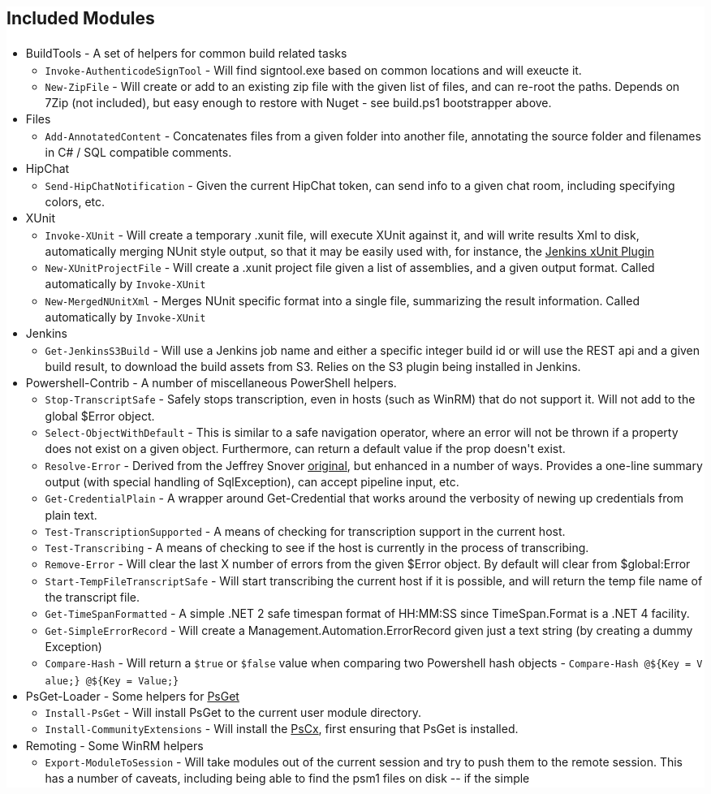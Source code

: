 ## Included Modules

* BuildTools - A set of helpers for common build related tasks
    * `Invoke-AuthenticodeSignTool` - Will find signtool.exe based on common locations
    and will exeucte it.
    * `New-ZipFile` - Will create or add to an existing zip file with the given
    list of files, and can re-root the paths.  Depends on 7Zip (not included),
    but easy enough to restore with Nuget - see build.ps1 bootstrapper above.
* Files
    * `Add-AnnotatedContent` - Concatenates files from a given folder into another file, annotating the source folder and filenames in C# / SQL compatible comments.
* HipChat
    * `Send-HipChatNotification` - Given the current HipChat token, can send
    info to a given chat room, including specifying colors, etc.
* XUnit
    * `Invoke-XUnit` - Will create a temporary .xunit file, will execute XUnit
    against it, and will write results Xml to disk, automatically merging NUnit
    style output, so that it may be easily used with, for instance, the
    [Jenkins xUnit Plugin](https://wiki.jenkins-ci.org/display/JENKINS/xUnit+Plugin)
    * `New-XUnitProjectFile` - Will create a .xunit project file given a list of
    assemblies, and a given output format.  Called automatically by `Invoke-XUnit`
    * `New-MergedNUnitXml` - Merges NUnit specific format into a single file,
    summarizing the result information.  Called automatically by `Invoke-XUnit`
* Jenkins
    * `Get-JenkinsS3Build` - Will use a Jenkins job name and either a specific
    integer build id or will use the REST api and a given build result, to
    download the build assets from S3.  Relies on the S3 plugin being installed
    in Jenkins.
* Powershell-Contrib - A number of miscellaneous PowerShell helpers.
    * `Stop-TranscriptSafe` - Safely stops transcription, even in hosts (such as
    WinRM) that do not support it.  Will not add to the global $Error object.
    * `Select-ObjectWithDefault` - This is similar to a safe navigation operator,
    where an error will not be thrown if a property does not exist on a given
    object.  Furthermore, can return a default value if the prop doesn't exist.
    * `Resolve-Error` - Derived from the Jeffrey Snover [original](http://blogs.msdn.com/b/powershell/archive/2006/12/07/resolve-error.aspx), but
    enhanced in a number of ways.  Provides a one-line summary output (with
    special handling of SqlException), can accept pipeline input, etc.
    * `Get-CredentialPlain` - A wrapper around Get-Credential that works around
    the verbosity of newing up credentials from plain text.
    * `Test-TranscriptionSupported` - A means of checking for transcription
    support in the current host.
    * `Test-Transcribing` - A means of checking to see if the host is currently
    in the process of transcribing.
    * `Remove-Error` - Will clear the last X number of errors from the given
    $Error object.  By default will clear from $global:Error
    * `Start-TempFileTranscriptSafe` - Will start transcribing the current host if
    it is possible, and will return the temp file name of the transcript file.
    * `Get-TimeSpanFormatted` - A simple .NET 2 safe timespan format of HH:MM:SS
    since TimeSpan.Format is a .NET 4 facility.
    * `Get-SimpleErrorRecord` - Will create a Management.Automation.ErrorRecord
    given just a text string (by creating a dummy Exception)
    * `Compare-Hash` - Will return a `$true` or `$false` value when comparing
    two Powershell hash objects - `Compare-Hash @${Key = Value;} @${Key = Value;}`
* PsGet-Loader - Some helpers for [PsGet](http://psget.net/)
    * `Install-PsGet` - Will install PsGet to the current user module directory.
    * `Install-CommunityExtensions` - Will install the [PsCx](http://pscx.codeplex.com/), first ensuring that
    PsGet is installed.
* Remoting - Some WinRM helpers
    * `Export-ModuleToSession` - Will take modules out of the current session and
    try to push them to the remote session.  This has a number of caveats,
    including being able to find the psm1 files on disk -- if the simple